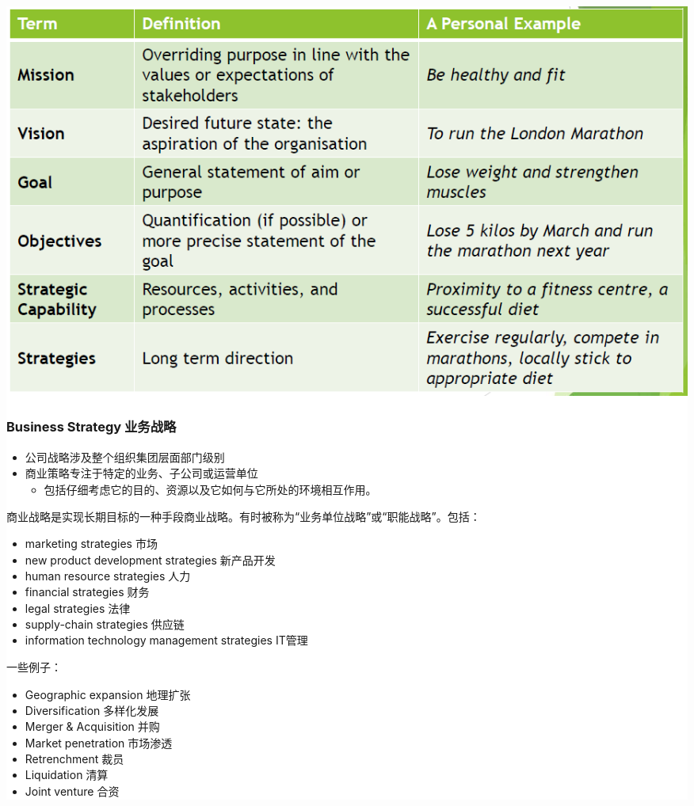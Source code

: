 ![image-20231230141720318](em-question2.assets/image-20231230141720318.png)

### Business Strategy 业务战略

- 公司战略涉及整个组织集团层面部门级别
- 商业策略专注于特定的业务、子公司或运营单位
  - 包括仔细考虑它的目的、资源以及它如何与它所处的环境相互作用。

商业战略是实现长期目标的一种手段商业战略。有时被称为“业务单位战略”或“职能战略”。包括：

- marketing strategies 市场
- new product development strategies 新产品开发
- human resource strategies 人力
- financial strategies 财务
- legal strategies 法律
- supply-chain strategies 供应链
- information technology management strategies IT管理

一些例子：

- Geographic expansion 地理扩张
- Diversification 多样化发展
- Merger & Acquisition 并购
- Market penetration 市场渗透
- Retrenchment 裁员
- Liquidation 清算
- Joint venture 合资
